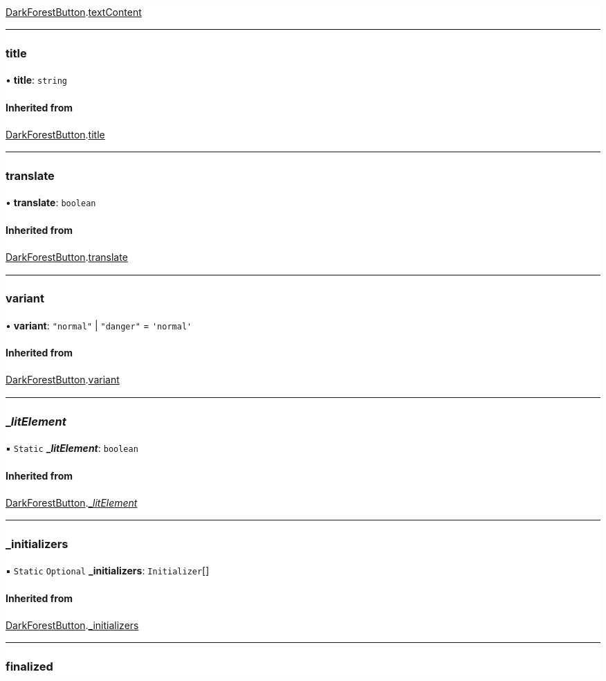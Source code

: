 [DarkForestButton](DarkForestButton.md).[textContent](DarkForestButton.md#textcontent)

---

### title

• **title**: `string`

#### Inherited from

[DarkForestButton](DarkForestButton.md).[title](DarkForestButton.md#title)

---

### translate

• **translate**: `boolean`

#### Inherited from

[DarkForestButton](DarkForestButton.md).[translate](DarkForestButton.md#translate)

---

### variant

• **variant**: `"normal"` \| `"danger"` = `'normal'`

#### Inherited from

[DarkForestButton](DarkForestButton.md).[variant](DarkForestButton.md#variant)

---

### \_$litElement$

▪ `Static` **\_$litElement$**: `boolean`

#### Inherited from

[DarkForestButton](DarkForestButton.md).[\_$litElement$](DarkForestButton.md#_$litelement$)

---

### \_initializers

▪ `Static` `Optional` **\_initializers**: `Initializer`[]

#### Inherited from

[DarkForestButton](DarkForestButton.md).[\_initializers](DarkForestButton.md#_initializers)

---

### finalized
